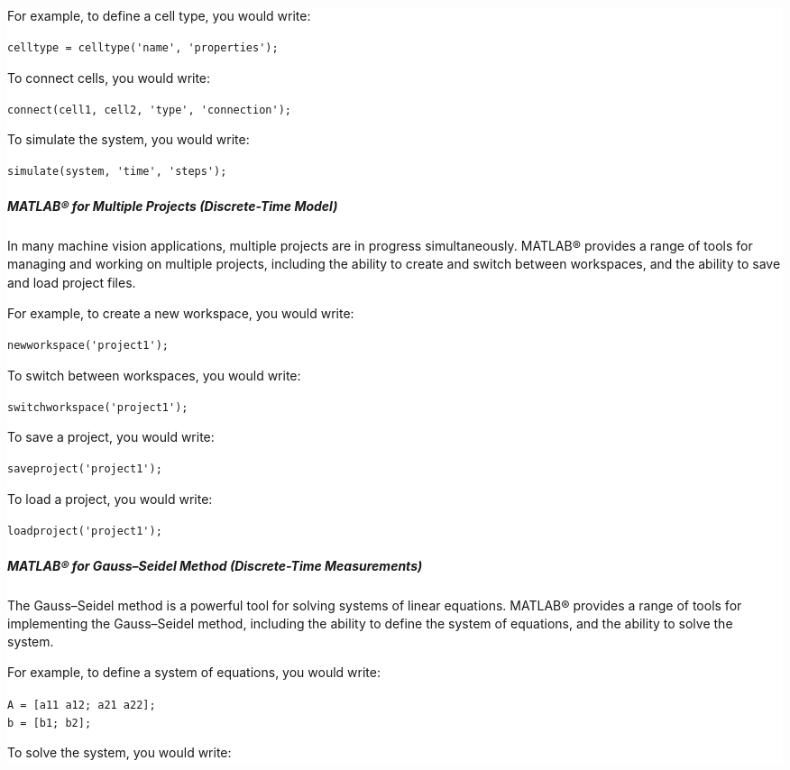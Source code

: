 For example, to define a cell type, you would write:

```
celltype = celltype('name', 'properties');
```

To connect cells, you would write:

```
connect(cell1, cell2, 'type', 'connection');
```

To simulate the system, you would write:

```
simulate(system, 'time', 'steps');
```

##### MATLAB® for Multiple Projects (Discrete-Time Model)

In many machine vision applications, multiple projects are in progress simultaneously. MATLAB® provides a range of tools for managing and working on multiple projects, including the ability to create and switch between workspaces, and the ability to save and load project files.

For example, to create a new workspace, you would write:

```
newworkspace('project1');
```

To switch between workspaces, you would write:

```
switchworkspace('project1');
```

To save a project, you would write:

```
saveproject('project1');
```

To load a project, you would write:

```
loadproject('project1');
```

##### MATLAB® for Gauss–Seidel Method (Discrete-Time Measurements)

The Gauss–Seidel method is a powerful tool for solving systems of linear equations. MATLAB® provides a range of tools for implementing the Gauss–Seidel method, including the ability to define the system of equations, and the ability to solve the system.

For example, to define a system of equations, you would write:

```
A = [a11 a12; a21 a22];
b = [b1; b2];
```

To solve the system, you would write:
